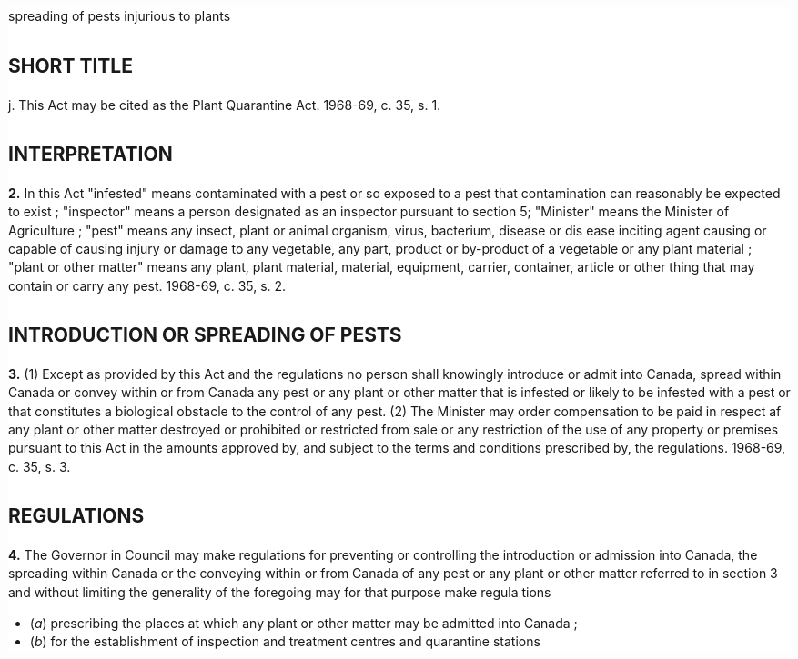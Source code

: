 spreading of pests injurious to plants

## SHORT TITLE
j. This Act may be cited as the Plant
Quarantine Act. 1968-69, c. 35, s. 1.

## INTERPRETATION

**2.** In this Act
"infested" means contaminated with a pest
or so exposed to a pest that contamination
can reasonably be expected to exist ;
"inspector" means a person designated as an
inspector pursuant to section 5;
"Minister" means the Minister of Agriculture ;
"pest" means any insect, plant or animal
organism, virus, bacterium, disease or dis
ease inciting agent causing or capable of
causing injury or damage to any vegetable,
any part, product or by-product of a
vegetable or any plant material ;
"plant or other matter" means any plant,
plant material, material, equipment, carrier,
container, article or other thing that may
contain or carry any pest. 1968-69, c. 35,
s. 2.

## INTRODUCTION OR SPREADING OF PESTS

**3.** (1) Except as provided by this Act and
the regulations no person shall knowingly
introduce or admit into Canada, spread within
Canada or convey within or from Canada
any pest or any plant or other matter that is
infested or likely to be infested with a pest or
that constitutes a biological obstacle to the
control of any pest.
(2) The Minister may order compensation
to be paid in respect af any plant or other
matter destroyed or prohibited or restricted
from sale or any restriction of the use of any
property or premises pursuant to this Act in
the amounts approved by, and subject to the
terms and conditions prescribed by, the
regulations. 1968-69, c. 35, s. 3.

## REGULATIONS

**4.** The Governor in Council may make
regulations for preventing or controlling the
introduction or admission into Canada, the
spreading within Canada or the conveying
within or from Canada of any pest or any
plant or other matter referred to in section 3
and without limiting the generality of the
foregoing may for that purpose make regula
tions
  * (_a_) prescribing the places at which any
plant or other matter may be admitted into
Canada ;
  * (_b_) for the establishment of inspection and
treatment centres and quarantine stations